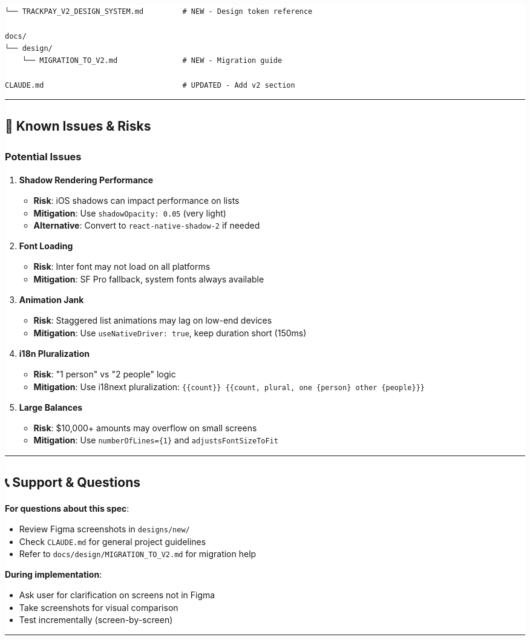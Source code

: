 ```
└── TRACKPAY_V2_DESIGN_SYSTEM.md         # NEW - Design token reference

docs/
└── design/
    └── MIGRATION_TO_V2.md               # NEW - Migration guide

CLAUDE.md                                # UPDATED - Add v2 section
```

---

## 🐛 Known Issues & Risks

### Potential Issues

1. **Shadow Rendering Performance**
   - **Risk**: iOS shadows can impact performance on lists
   - **Mitigation**: Use `shadowOpacity: 0.05` (very light)
   - **Alternative**: Convert to `react-native-shadow-2` if needed

2. **Font Loading**
   - **Risk**: Inter font may not load on all platforms
   - **Mitigation**: SF Pro fallback, system fonts always available

3. **Animation Jank**
   - **Risk**: Staggered list animations may lag on low-end devices
   - **Mitigation**: Use `useNativeDriver: true`, keep duration short (150ms)

4. **i18n Pluralization**
   - **Risk**: "1 person" vs "2 people" logic
   - **Mitigation**: Use i18next pluralization: `{{count}} {{count, plural, one {person} other {people}}}`

5. **Large Balances**
   - **Risk**: $10,000+ amounts may overflow on small screens
   - **Mitigation**: Use `numberOfLines={1}` and `adjustsFontSizeToFit`

---

## 📞 Support & Questions

**For questions about this spec**:
- Review Figma screenshots in `designs/new/`
- Check `CLAUDE.md` for general project guidelines
- Refer to `docs/design/MIGRATION_TO_V2.md` for migration help

**During implementation**:
- Ask user for clarification on screens not in Figma
- Take screenshots for visual comparison
- Test incrementally (screen-by-screen)

---
